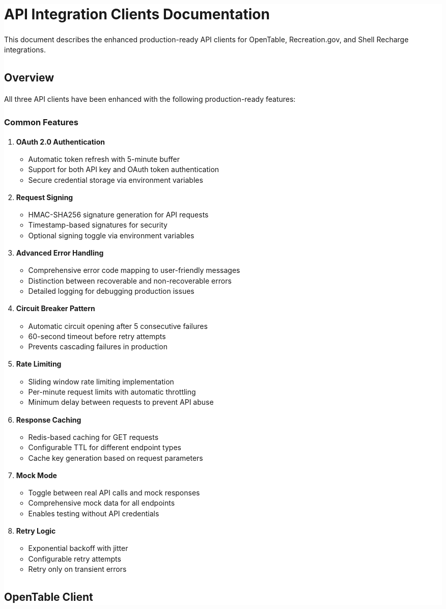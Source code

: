 # API Integration Clients Documentation

This document describes the enhanced production-ready API clients for OpenTable, Recreation.gov, and Shell Recharge integrations.

## Overview

All three API clients have been enhanced with the following production-ready features:

### Common Features

1. **OAuth 2.0 Authentication**
   - Automatic token refresh with 5-minute buffer
   - Support for both API key and OAuth token authentication
   - Secure credential storage via environment variables

2. **Request Signing**
   - HMAC-SHA256 signature generation for API requests
   - Timestamp-based signatures for security
   - Optional signing toggle via environment variables

3. **Advanced Error Handling**
   - Comprehensive error code mapping to user-friendly messages
   - Distinction between recoverable and non-recoverable errors
   - Detailed logging for debugging production issues

4. **Circuit Breaker Pattern**
   - Automatic circuit opening after 5 consecutive failures
   - 60-second timeout before retry attempts
   - Prevents cascading failures in production

5. **Rate Limiting**
   - Sliding window rate limiting implementation
   - Per-minute request limits with automatic throttling
   - Minimum delay between requests to prevent API abuse

6. **Response Caching**
   - Redis-based caching for GET requests
   - Configurable TTL for different endpoint types
   - Cache key generation based on request parameters

7. **Mock Mode**
   - Toggle between real API calls and mock responses
   - Comprehensive mock data for all endpoints
   - Enables testing without API credentials

8. **Retry Logic**
   - Exponential backoff with jitter
   - Configurable retry attempts
   - Retry only on transient errors

## OpenTable Client
